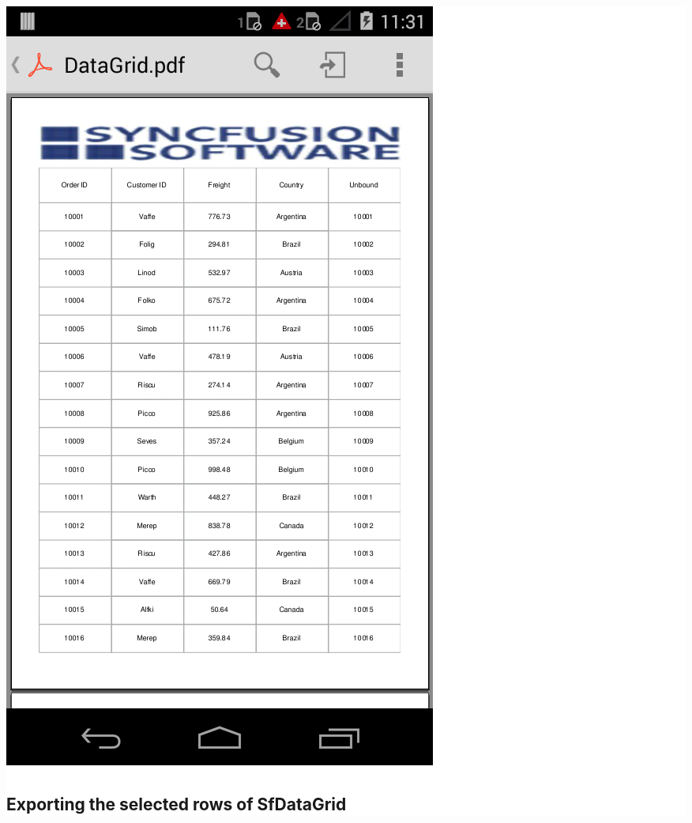 ![Exporting Unbound Columns](SfDataGrid_images/Exporting_img7.png)

## Exporting the selected rows of SfDataGrid
